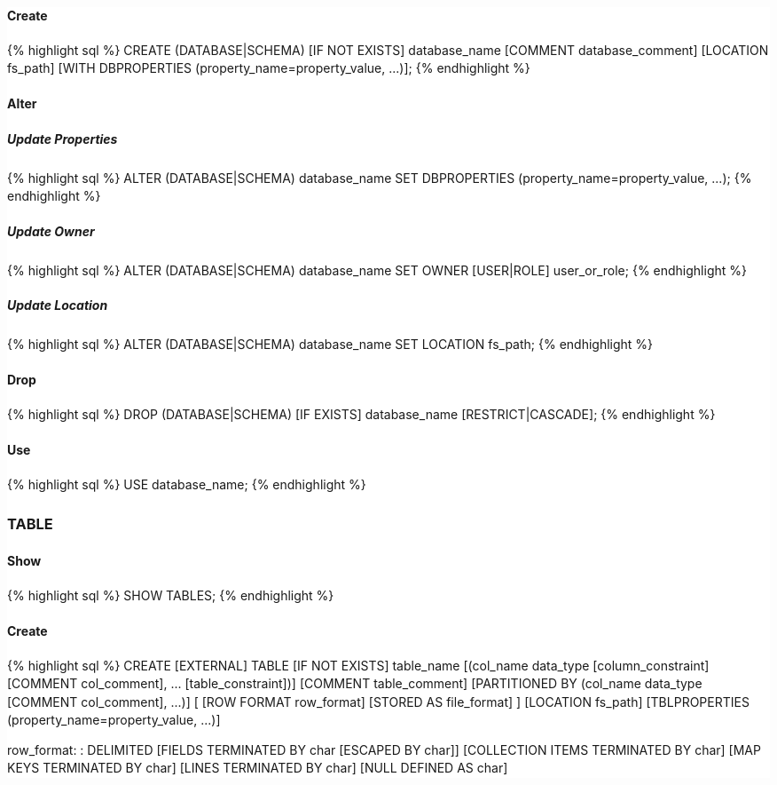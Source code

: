 #### Create

{% highlight sql %}
CREATE (DATABASE|SCHEMA) [IF NOT EXISTS] database_name
  [COMMENT database_comment]
  [LOCATION fs_path]
  [WITH DBPROPERTIES (property_name=property_value, ...)];
{% endhighlight %}

#### Alter

##### Update Properties

{% highlight sql %}
ALTER (DATABASE|SCHEMA) database_name SET DBPROPERTIES (property_name=property_value, ...);
{% endhighlight %}

##### Update Owner

{% highlight sql %}
ALTER (DATABASE|SCHEMA) database_name SET OWNER [USER|ROLE] user_or_role;
{% endhighlight %}

##### Update Location

{% highlight sql %}
ALTER (DATABASE|SCHEMA) database_name SET LOCATION fs_path;
{% endhighlight %}

#### Drop

{% highlight sql %}
DROP (DATABASE|SCHEMA) [IF EXISTS] database_name [RESTRICT|CASCADE];
{% endhighlight %}

#### Use

{% highlight sql %}
USE database_name;
{% endhighlight %}

### TABLE

#### Show

{% highlight sql %}
SHOW TABLES;
{% endhighlight %}

#### Create

{% highlight sql %}
CREATE [EXTERNAL] TABLE [IF NOT EXISTS] table_name
  [(col_name data_type [column_constraint] [COMMENT col_comment], ... [table_constraint])]
  [COMMENT table_comment]
  [PARTITIONED BY (col_name data_type [COMMENT col_comment], ...)]
  [
    [ROW FORMAT row_format]
    [STORED AS file_format]
  ]
  [LOCATION fs_path]
  [TBLPROPERTIES (property_name=property_value, ...)]

row_format:
  : DELIMITED [FIELDS TERMINATED BY char [ESCAPED BY char]] [COLLECTION ITEMS TERMINATED BY char]
      [MAP KEYS TERMINATED BY char] [LINES TERMINATED BY char]
      [NULL DEFINED AS char]